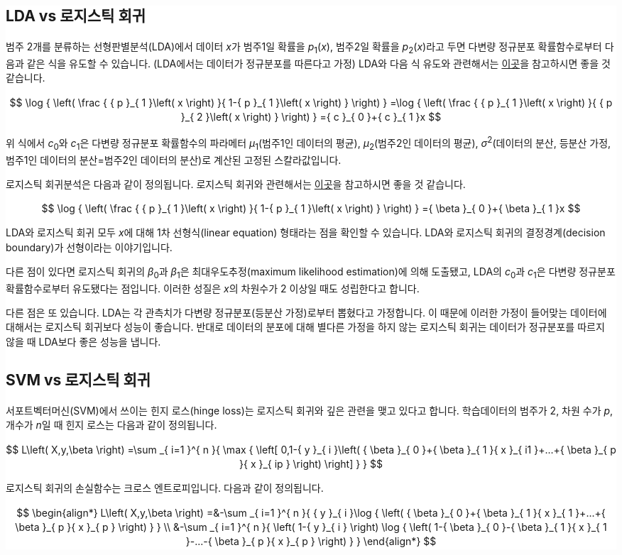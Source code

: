 ## LDA vs 로지스틱 회귀

범주 2개를 분류하는 선형판별분석(LDA)에서 데이터 $x$가 범주1일 확률을 $p_1(x)$, 범주2일 확률을 $p_2(x)$라고 두면 다변량 정규분포 확률함수로부터 다음과 같은 식을 유도할 수 있습니다. (LDA에서는 데이터가 정규분포를 따른다고 가정) LDA와 다음 식 유도와 관련해서는 [이곳](https://ratsgo.github.io/machine%20learning/2017/03/21/LDA/)을 참고하시면 좋을 것 같습니다.


$$
\log { \left( \frac { { p }_{ 1 }\left( x \right)  }{ 1-{ p }_{ 1 }\left( x \right)  }  \right)  } =\log { \left( \frac { { p }_{ 1 }\left( x \right)  }{ { p }_{ 2 }\left( x \right)  }  \right)  } ={ c }_{ 0 }+{ c }_{ 1 }x
$$


위 식에서 $c_0$와 $c_1$은 다변량 정규분포 확률함수의 파라메터 $μ_1$(범주1인 데이터의 평균), $μ_2$(범주2인 데이터의 평균), $σ^2$(데이터의 분산, 등분산 가정, 범주1인 데이터의 분산=범주2인 데이터의 분산)로 계산된 고정된 스칼라값입니다.

로지스틱 회귀분석은 다음과 같이 정의됩니다. 로지스틱 회귀와 관련해서는 [이곳](https://ratsgo.github.io/machine%20learning/2017/04/02/logistic/)을 참고하시면 좋을 것 같습니다.


$$
\log { \left( \frac { { p }_{ 1 }\left( x \right)  }{ 1-{ p }_{ 1 }\left( x \right)  }  \right)  } ={ \beta  }_{ 0 }+{ \beta  }_{ 1 }x
$$


LDA와 로지스틱 회귀 모두 $x$에 대해 1차 선형식(linear equation) 형태라는 점을 확인할 수 있습니다. LDA와 로지스틱 회귀의 결정경계(decision boundary)가 선형이라는 이야기입니다. 

다른 점이 있다면 로지스틱 회귀의 $β_0$과 $β_1$은 최대우도추정(maximum likelihood estimation)에 의해 도출됐고, LDA의 $c_0$과 $c_1$은 다변량 정규분포 확률함수로부터 유도됐다는 점입니다. 이러한 성질은 $x$의 차원수가 2 이상일 때도 성립한다고 합니다.

다른 점은 또 있습니다. LDA는 각 관측치가 다변량 정규분포(등분산 가정)로부터 뽑혔다고 가정합니다. 이 때문에 이러한 가정이 들어맞는 데이터에 대해서는 로지스틱 회귀보다 성능이 좋습니다. 반대로 데이터의 분포에 대해 별다른 가정을 하지 않는 로지스틱 회귀는 데이터가 정규분포를 따르지 않을 때 LDA보다 좋은 성능을 냅니다. 





## SVM vs 로지스틱 회귀

서포트벡터머신(SVM)에서 쓰이는 힌지 로스(hinge loss)는 로지스틱 회귀와 깊은 관련을 맺고 있다고 합니다. 학습데이터의 범주가 2, 차원 수가 $p$, 개수가 $n$일 때 힌지 로스는 다음과 같이 정의됩니다.


$$
L\left( X,y,\beta  \right) =\sum _{ i=1 }^{ n }{ \max { \left[ 0,1-{ y }_{ i }\left( { \beta  }_{ 0 }+{ \beta  }_{ 1 }{ x }_{ i1 }+...+{ \beta  }_{ p }{ x }_{ ip } \right)  \right]  }  }
$$


로지스틱 회귀의 손실함수는 크로스 엔트로피입니다. 다음과 같이 정의됩니다.


$$
\begin{align*}
L\left( X,y,\beta  \right) =&-\sum _{ i=1 }^{ n }{ { y }_{ i }\log { \left( { \beta  }_{ 0 }+{ \beta  }_{ 1 }{ x }_{ 1 }+...+{ \beta  }_{ p }{ x }_{ p } \right)  }  } \\ &-\sum _{ i=1 }^{ n }{ \left( 1-{ y }_{ i } \right) \log { \left( 1-{ \beta  }_{ 0 }-{ \beta  }_{ 1 }{ x }_{ 1 }-...-{ \beta  }_{ p }{ x }_{ p } \right)  }  } 
\end{align*}
$$
